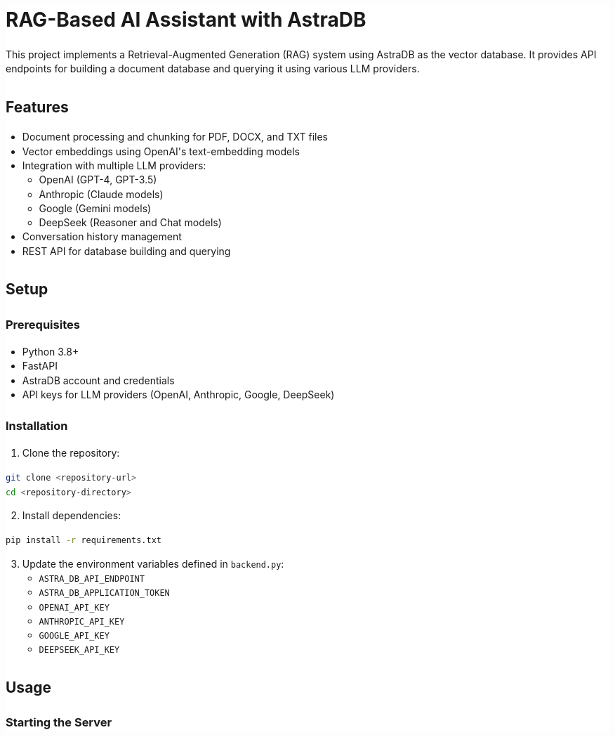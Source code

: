 # RAG-Based AI Assistant with AstraDB

This project implements a Retrieval-Augmented Generation (RAG) system using AstraDB as the vector database. It provides API endpoints for building a document database and querying it using various LLM providers.

## Features

- Document processing and chunking for PDF, DOCX, and TXT files
- Vector embeddings using OpenAI's text-embedding models
- Integration with multiple LLM providers:
  - OpenAI (GPT-4, GPT-3.5)
  - Anthropic (Claude models)
  - Google (Gemini models)
  - DeepSeek (Reasoner and Chat models)
- Conversation history management
- REST API for database building and querying

## Setup

### Prerequisites

- Python 3.8+
- FastAPI
- AstraDB account and credentials
- API keys for LLM providers (OpenAI, Anthropic, Google, DeepSeek)

### Installation

1. Clone the repository:
```bash
git clone <repository-url>
cd <repository-directory>
```

2. Install dependencies:
```bash
pip install -r requirements.txt
```

3. Update the environment variables defined in `backend.py`:
   - `ASTRA_DB_API_ENDPOINT` 
   - `ASTRA_DB_APPLICATION_TOKEN`
   - `OPENAI_API_KEY`
   - `ANTHROPIC_API_KEY`
   - `GOOGLE_API_KEY`
   - `DEEPSEEK_API_KEY`

## Usage

### Starting the Server
